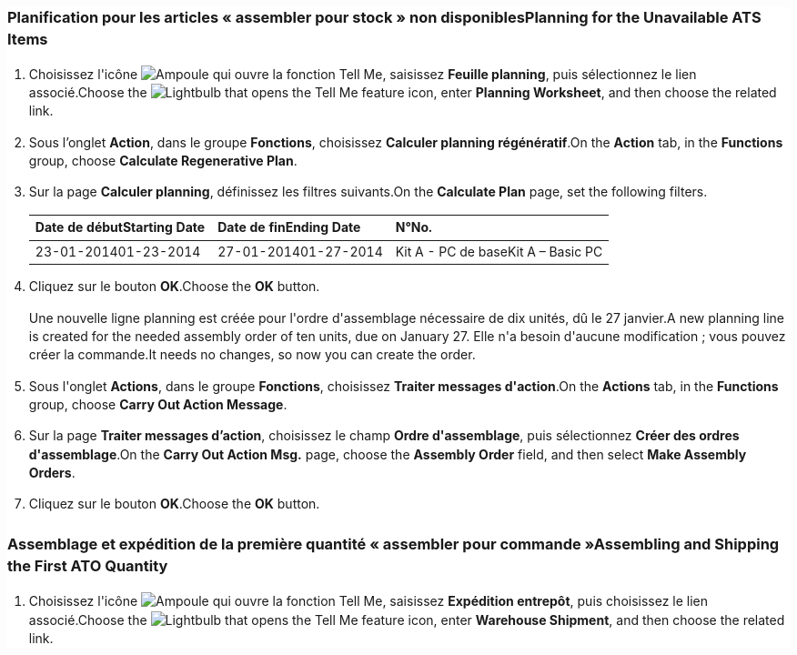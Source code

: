 ### <a name="planning-for-the-unavailable-ats-items"></a><span data-ttu-id="9f52b-382">Planification pour les articles « assembler pour stock » non disponibles</span><span class="sxs-lookup"><span data-stu-id="9f52b-382">Planning for the Unavailable ATS Items</span></span>  

1.  <span data-ttu-id="9f52b-383">Choisissez l'icône ![Ampoule qui ouvre la fonction Tell Me](media/ui-search/search_small.png "Dites-moi ce que vous voulez faire"), saisissez **Feuille planning**, puis sélectionnez le lien associé.</span><span class="sxs-lookup"><span data-stu-id="9f52b-383">Choose the ![Lightbulb that opens the Tell Me feature](media/ui-search/search_small.png "Tell me what you want to do") icon, enter **Planning Worksheet**, and then choose the related link.</span></span>  
2.  <span data-ttu-id="9f52b-384">Sous l’onglet **Action**, dans le groupe **Fonctions**, choisissez **Calculer planning régénératif**.</span><span class="sxs-lookup"><span data-stu-id="9f52b-384">On the **Action** tab, in the **Functions** group, choose **Calculate Regenerative Plan**.</span></span>  
3.  <span data-ttu-id="9f52b-385">Sur la page **Calculer planning**, définissez les filtres suivants.</span><span class="sxs-lookup"><span data-stu-id="9f52b-385">On the **Calculate Plan** page, set the following filters.</span></span>  

    |<span data-ttu-id="9f52b-386">Date de début</span><span class="sxs-lookup"><span data-stu-id="9f52b-386">Starting Date</span></span>|<span data-ttu-id="9f52b-387">Date de fin</span><span class="sxs-lookup"><span data-stu-id="9f52b-387">Ending Date</span></span>|<span data-ttu-id="9f52b-388">N°</span><span class="sxs-lookup"><span data-stu-id="9f52b-388">No.</span></span>|  
    |-------------------|-----------------|---------|  
    |<span data-ttu-id="9f52b-389">23-01-2014</span><span class="sxs-lookup"><span data-stu-id="9f52b-389">01-23-2014</span></span>|<span data-ttu-id="9f52b-390">27-01-2014</span><span class="sxs-lookup"><span data-stu-id="9f52b-390">01-27-2014</span></span>|<span data-ttu-id="9f52b-391">Kit A - PC de base</span><span class="sxs-lookup"><span data-stu-id="9f52b-391">Kit A – Basic PC</span></span>|  

4.  <span data-ttu-id="9f52b-392">Cliquez sur le bouton **OK**.</span><span class="sxs-lookup"><span data-stu-id="9f52b-392">Choose the **OK** button.</span></span>  

    <span data-ttu-id="9f52b-393">Une nouvelle ligne planning est créée pour l'ordre d'assemblage nécessaire de dix unités, dû le 27 janvier.</span><span class="sxs-lookup"><span data-stu-id="9f52b-393">A new planning line is created for the needed assembly order of ten units, due on January 27.</span></span> <span data-ttu-id="9f52b-394">Elle n'a besoin d'aucune modification ; vous pouvez créer la commande.</span><span class="sxs-lookup"><span data-stu-id="9f52b-394">It needs no changes, so now you can create the order.</span></span>  

5.  <span data-ttu-id="9f52b-395">Sous l'onglet **Actions**, dans le groupe **Fonctions**, choisissez **Traiter messages d'action**.</span><span class="sxs-lookup"><span data-stu-id="9f52b-395">On the **Actions** tab, in the **Functions** group, choose **Carry Out Action Message**.</span></span>  
6.  <span data-ttu-id="9f52b-396">Sur la page **Traiter messages d’action**, choisissez le champ **Ordre d'assemblage**, puis sélectionnez **Créer des ordres d'assemblage**.</span><span class="sxs-lookup"><span data-stu-id="9f52b-396">On the **Carry Out Action Msg.** page, choose the **Assembly Order** field, and then select **Make Assembly Orders**.</span></span>  
7.  <span data-ttu-id="9f52b-397">Cliquez sur le bouton **OK**.</span><span class="sxs-lookup"><span data-stu-id="9f52b-397">Choose the **OK** button.</span></span>  

### <a name="assembling-and-shipping-the-first-ato-quantity"></a><span data-ttu-id="9f52b-398">Assemblage et expédition de la première quantité « assembler pour commande »</span><span class="sxs-lookup"><span data-stu-id="9f52b-398">Assembling and Shipping the First ATO Quantity</span></span>  

1.  <span data-ttu-id="9f52b-399">Choisissez l'icône ![Ampoule qui ouvre la fonction Tell Me](media/ui-search/search_small.png "Dites-moi ce que vous voulez faire"), saisissez **Expédition entrepôt**, puis choisissez le lien associé.</span><span class="sxs-lookup"><span data-stu-id="9f52b-399">Choose the ![Lightbulb that opens the Tell Me feature](media/ui-search/search_small.png "Tell me what you want to do") icon, enter **Warehouse Shipment**, and then choose the related link.</span></span>  
